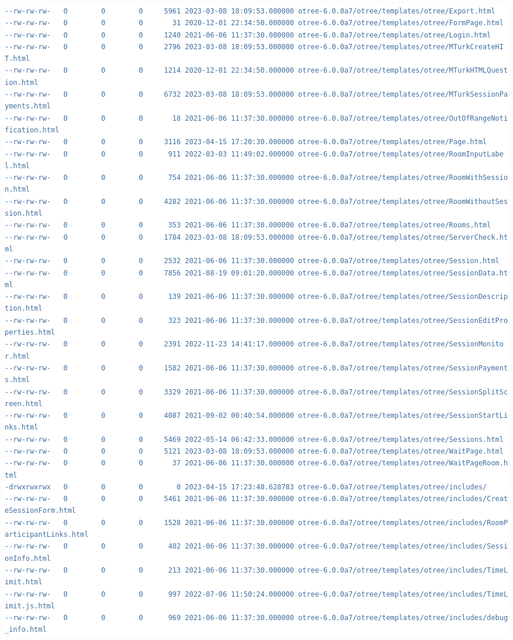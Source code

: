 ```diff
--rw-rw-rw-   0        0        0     5961 2023-03-08 18:09:53.000000 otree-6.0.0a7/otree/templates/otree/Export.html
--rw-rw-rw-   0        0        0       31 2020-12-01 22:34:50.000000 otree-6.0.0a7/otree/templates/otree/FormPage.html
--rw-rw-rw-   0        0        0     1240 2021-06-06 11:37:30.000000 otree-6.0.0a7/otree/templates/otree/Login.html
--rw-rw-rw-   0        0        0     2796 2023-03-08 18:09:53.000000 otree-6.0.0a7/otree/templates/otree/MTurkCreateHIT.html
--rw-rw-rw-   0        0        0     1214 2020-12-01 22:34:50.000000 otree-6.0.0a7/otree/templates/otree/MTurkHTMLQuestion.html
--rw-rw-rw-   0        0        0     6732 2023-03-08 18:09:53.000000 otree-6.0.0a7/otree/templates/otree/MTurkSessionPayments.html
--rw-rw-rw-   0        0        0       18 2021-06-06 11:37:30.000000 otree-6.0.0a7/otree/templates/otree/OutOfRangeNotification.html
--rw-rw-rw-   0        0        0     3116 2023-04-15 17:20:30.000000 otree-6.0.0a7/otree/templates/otree/Page.html
--rw-rw-rw-   0        0        0      911 2022-03-03 11:49:02.000000 otree-6.0.0a7/otree/templates/otree/RoomInputLabel.html
--rw-rw-rw-   0        0        0      754 2021-06-06 11:37:30.000000 otree-6.0.0a7/otree/templates/otree/RoomWithSession.html
--rw-rw-rw-   0        0        0     4282 2021-06-06 11:37:30.000000 otree-6.0.0a7/otree/templates/otree/RoomWithoutSession.html
--rw-rw-rw-   0        0        0      353 2021-06-06 11:37:30.000000 otree-6.0.0a7/otree/templates/otree/Rooms.html
--rw-rw-rw-   0        0        0     1784 2023-03-08 18:09:53.000000 otree-6.0.0a7/otree/templates/otree/ServerCheck.html
--rw-rw-rw-   0        0        0     2532 2021-06-06 11:37:30.000000 otree-6.0.0a7/otree/templates/otree/Session.html
--rw-rw-rw-   0        0        0     7856 2021-08-19 09:01:20.000000 otree-6.0.0a7/otree/templates/otree/SessionData.html
--rw-rw-rw-   0        0        0      139 2021-06-06 11:37:30.000000 otree-6.0.0a7/otree/templates/otree/SessionDescription.html
--rw-rw-rw-   0        0        0      323 2021-06-06 11:37:30.000000 otree-6.0.0a7/otree/templates/otree/SessionEditProperties.html
--rw-rw-rw-   0        0        0     2391 2022-11-23 14:41:17.000000 otree-6.0.0a7/otree/templates/otree/SessionMonitor.html
--rw-rw-rw-   0        0        0     1582 2021-06-06 11:37:30.000000 otree-6.0.0a7/otree/templates/otree/SessionPayments.html
--rw-rw-rw-   0        0        0     3329 2021-06-06 11:37:30.000000 otree-6.0.0a7/otree/templates/otree/SessionSplitScreen.html
--rw-rw-rw-   0        0        0     4087 2021-09-02 00:40:54.000000 otree-6.0.0a7/otree/templates/otree/SessionStartLinks.html
--rw-rw-rw-   0        0        0     5469 2022-05-14 06:42:33.000000 otree-6.0.0a7/otree/templates/otree/Sessions.html
--rw-rw-rw-   0        0        0     5121 2023-03-08 18:09:53.000000 otree-6.0.0a7/otree/templates/otree/WaitPage.html
--rw-rw-rw-   0        0        0       37 2021-06-06 11:37:30.000000 otree-6.0.0a7/otree/templates/otree/WaitPageRoom.html
-drwxrwxrwx   0        0        0        0 2023-04-15 17:23:48.628783 otree-6.0.0a7/otree/templates/otree/includes/
--rw-rw-rw-   0        0        0     5461 2021-06-06 11:37:30.000000 otree-6.0.0a7/otree/templates/otree/includes/CreateSessionForm.html
--rw-rw-rw-   0        0        0     1528 2021-06-06 11:37:30.000000 otree-6.0.0a7/otree/templates/otree/includes/RoomParticipantLinks.html
--rw-rw-rw-   0        0        0      402 2021-06-06 11:37:30.000000 otree-6.0.0a7/otree/templates/otree/includes/SessionInfo.html
--rw-rw-rw-   0        0        0      213 2021-06-06 11:37:30.000000 otree-6.0.0a7/otree/templates/otree/includes/TimeLimit.html
--rw-rw-rw-   0        0        0      997 2022-07-06 11:50:24.000000 otree-6.0.0a7/otree/templates/otree/includes/TimeLimit.js.html
--rw-rw-rw-   0        0        0      969 2021-06-06 11:37:30.000000 otree-6.0.0a7/otree/templates/otree/includes/debug_info.html
```